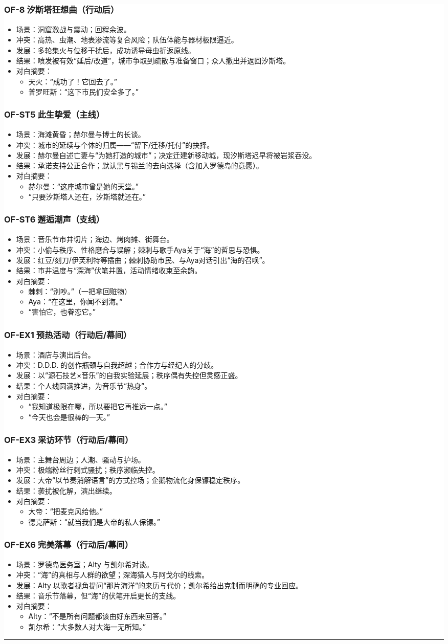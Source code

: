 ### OF-8 汐斯塔狂想曲（行动后）
- 场景：洞窟激战与震动；回程余波。
- 冲突：高热、虫潮、地表渗流等复合风险；队伍体能与器材极限逼近。
- 发展：多轮集火与位移干扰后，成功诱导母虫折返原线。
- 结果：喷发被有效“延后/改道”，城市争取到疏散与准备窗口；众人撤出并返回汐斯塔。
- 对白摘要：
  - 天火：“成功了！它回去了。”
  - 普罗旺斯：“这下市民们安全多了。”

### OF-ST5 此生挚爱（主线）
- 场景：海滩黄昏；赫尔曼与博士的长谈。
- 冲突：城市的延续与个体的归属——“留下/迁移/托付”的抉择。
- 发展：赫尔曼自述亡妻与“为她打造的城市”；决定迁建新移动城，现汐斯塔迟早将被岩浆吞没。
- 结果：承诺支持公正合作；默认黑与锡兰的去向选择（含加入罗德岛的意愿）。
- 对白摘要：
  - 赫尔曼：“这座城市曾是她的天堂。”
  - “只要汐斯塔人还在，汐斯塔就还在。”

### OF-ST6 邂逅潮声（支线）
- 场景：音乐节市井切片；海边、烤肉摊、街舞台。
- 冲突：小偷与秩序、性格磨合与误解；棘刺与歌手Aya关于“海”的哲思与恐惧。
- 发展：红豆/刻刀/伊芙利特等插曲；棘刺协助市民、与Aya对话引出“海的召唤”。
- 结果：市井温度与“深海”伏笔并置，活动情绪收束至余韵。
- 对白摘要：
  - 棘刺：“别吵。”（一把拿回赃物）
  - Aya：“在这里，你闻不到海。”
  - “害怕它，也眷恋它。”

### OF-EX1 预热活动（行动后/幕间）
- 场景：酒店与演出后台。
- 冲突：D.D.D. 的创作瓶颈与自我超越；合作方与经纪人的分歧。
- 发展：以“源石技艺×音乐”的自我实验延展；秩序偶有失控但灵感正盛。
- 结果：个人线圆满推进，为音乐节“热身”。
- 对白摘要：
  - “我知道极限在哪，所以要把它再推远一点。”
  - “今天也会是很棒的一天。”

### OF-EX3 采访环节（行动后/幕间）
- 场景：主舞台周边；人潮、骚动与护场。
- 冲突：极端粉丝行刺式骚扰；秩序濒临失控。
- 发展：大帝“以节奏消解语言”的方式控场；企鹅物流化身保镖稳定秩序。
- 结果：袭扰被化解，演出继续。
- 对白摘要：
  - 大帝：“把麦克风给他。”
  - 德克萨斯：“就当我们是大帝的私人保镖。”

### OF-EX6 完美落幕（行动后/幕间）
- 场景：罗德岛医务室；Alty 与凯尔希对谈。
- 冲突：“海”的真相与人群的欲望；深海猎人与阿戈尔的线索。
- 发展：Alty 以歌者视角提问“那片海洋”的来历与代价；凯尔希给出克制而明确的专业回应。
- 结果：音乐节落幕，但“海”的伏笔开启更长的支线。
- 对白摘要：
  - Alty：“不是所有问题都该由好东西来回答。”
  - 凯尔希：“大多数人对大海一无所知。”

---